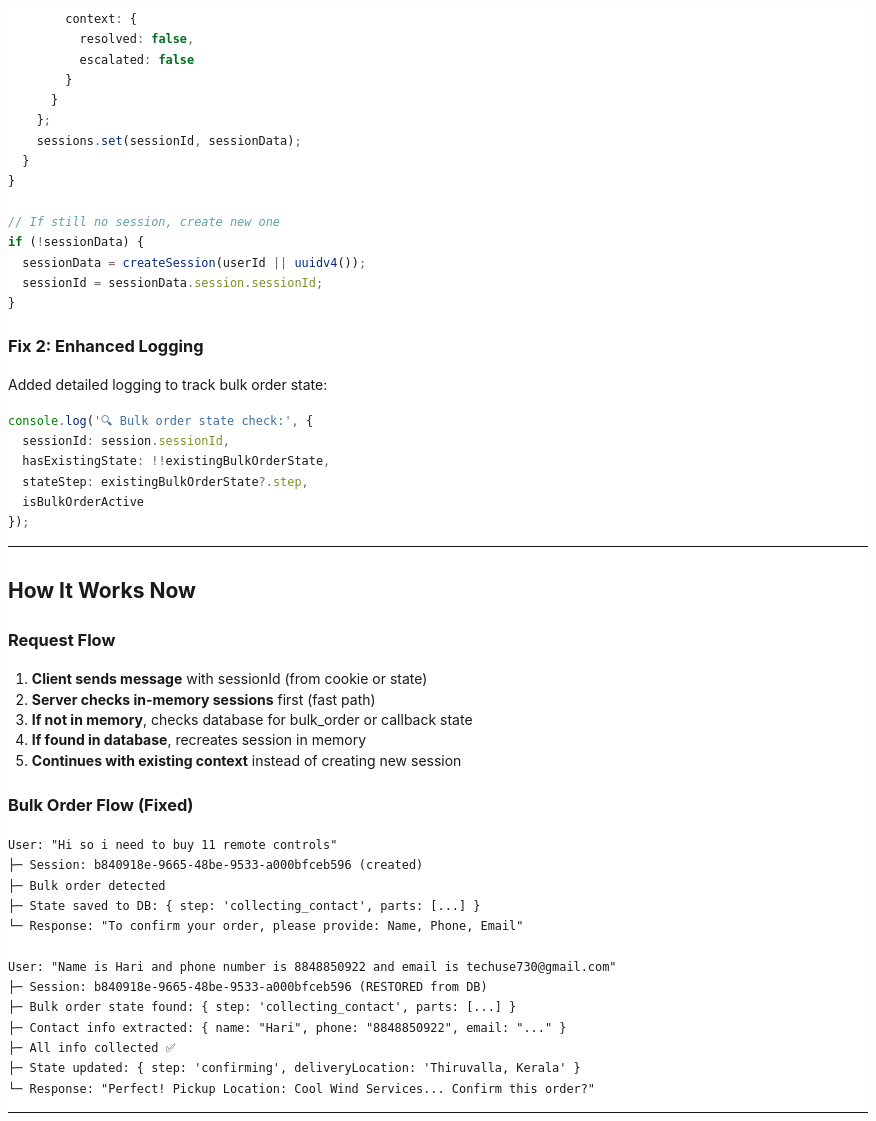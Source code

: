 ```typescript
        context: {
          resolved: false,
          escalated: false
        }
      }
    };
    sessions.set(sessionId, sessionData);
  }
}

// If still no session, create new one
if (!sessionData) {
  sessionData = createSession(userId || uuidv4());
  sessionId = sessionData.session.sessionId;
}
```

### Fix 2: Enhanced Logging

Added detailed logging to track bulk order state:

```typescript
console.log('🔍 Bulk order state check:', {
  sessionId: session.sessionId,
  hasExistingState: !!existingBulkOrderState,
  stateStep: existingBulkOrderState?.step,
  isBulkOrderActive
});
```

---

## How It Works Now

### Request Flow

1. **Client sends message** with sessionId (from cookie or state)
2. **Server checks in-memory sessions** first (fast path)
3. **If not in memory**, checks database for bulk_order or callback state
4. **If found in database**, recreates session in memory
5. **Continues with existing context** instead of creating new session

### Bulk Order Flow (Fixed)

```
User: "Hi so i need to buy 11 remote controls"
├─ Session: b840918e-9665-48be-9533-a000bfceb596 (created)
├─ Bulk order detected
├─ State saved to DB: { step: 'collecting_contact', parts: [...] }
└─ Response: "To confirm your order, please provide: Name, Phone, Email"

User: "Name is Hari and phone number is 8848850922 and email is techuse730@gmail.com"
├─ Session: b840918e-9665-48be-9533-a000bfceb596 (RESTORED from DB)
├─ Bulk order state found: { step: 'collecting_contact', parts: [...] }
├─ Contact info extracted: { name: "Hari", phone: "8848850922", email: "..." }
├─ All info collected ✅
├─ State updated: { step: 'confirming', deliveryLocation: 'Thiruvalla, Kerala' }
└─ Response: "Perfect! Pickup Location: Cool Wind Services... Confirm this order?"
```

---